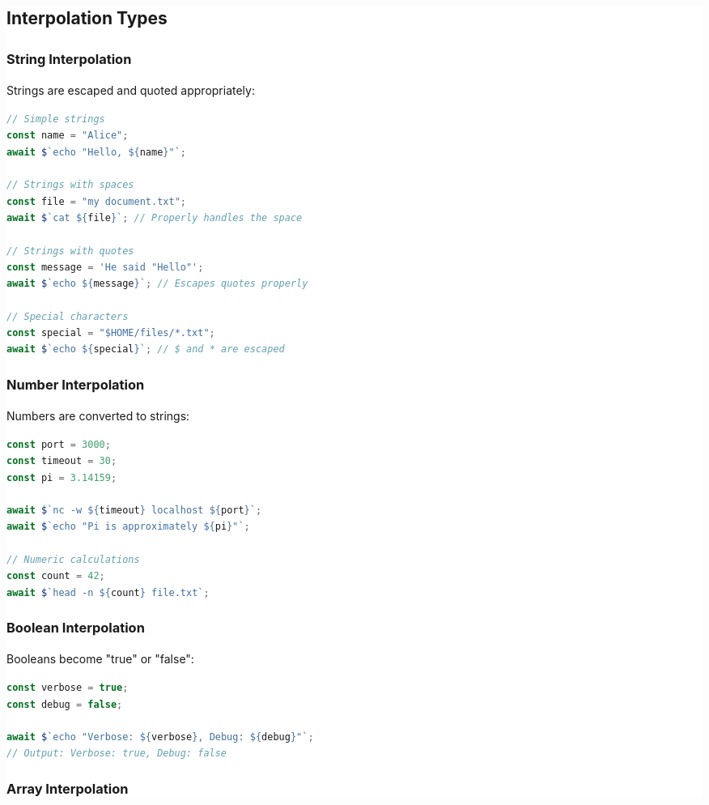 ## Interpolation Types

### String Interpolation

Strings are escaped and quoted appropriately:

```typescript
// Simple strings
const name = "Alice";
await $`echo "Hello, ${name}"`;

// Strings with spaces
const file = "my document.txt";
await $`cat ${file}`; // Properly handles the space

// Strings with quotes
const message = 'He said "Hello"';
await $`echo ${message}`; // Escapes quotes properly

// Special characters
const special = "$HOME/files/*.txt";
await $`echo ${special}`; // $ and * are escaped
```

### Number Interpolation

Numbers are converted to strings:

```typescript
const port = 3000;
const timeout = 30;
const pi = 3.14159;

await $`nc -w ${timeout} localhost ${port}`;
await $`echo "Pi is approximately ${pi}"`;

// Numeric calculations
const count = 42;
await $`head -n ${count} file.txt`;
```

### Boolean Interpolation

Booleans become "true" or "false":

```typescript
const verbose = true;
const debug = false;

await $`echo "Verbose: ${verbose}, Debug: ${debug}"`;
// Output: Verbose: true, Debug: false
```

### Array Interpolation
